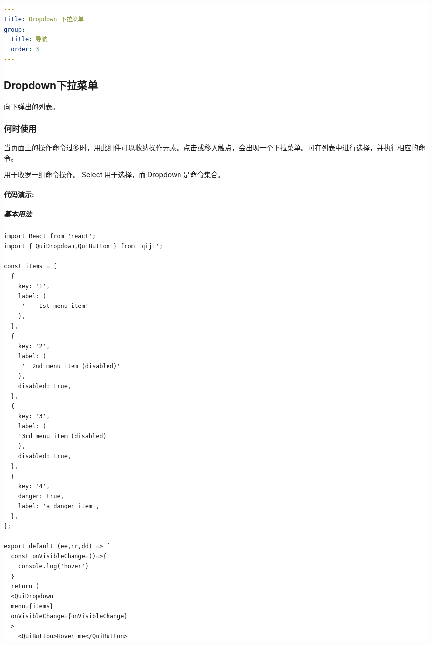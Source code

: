 ```yaml
---
title: Dropdown 下拉菜单
group:
  title: 导航
  order: 3
---
```


## Dropdown下拉菜单
向下弹出的列表。
### 何时使用
当页面上的操作命令过多时，用此组件可以收纳操作元素。点击或移入触点，会出现一个下拉菜单。可在列表中进行选择，并执行相应的命令。

用于收罗一组命令操作。
Select 用于选择，而 Dropdown 是命令集合。


#### 代码演示:
##### 基本用法

```tsx
import React from 'react';
import { QuiDropdown,QuiButton } from 'qiji';

const items = [
  {
    key: '1',
    label: (
     '    1st menu item'
    ),
  },
  {
    key: '2',
    label: (
     '  2nd menu item (disabled)'
    ),
    disabled: true,
  },
  {
    key: '3',
    label: (
    '3rd menu item (disabled)'
    ),
    disabled: true,
  },
  {
    key: '4',
    danger: true,
    label: 'a danger item',
  },
];

export default (ee,rr,dd) => {
  const onVisibleChange=()=>{
    console.log('hover')
  }
  return (
  <QuiDropdown 
  menu={items} 
  onVisibleChange={onVisibleChange}
  >
    <QuiButton>Hover me</QuiButton>
```